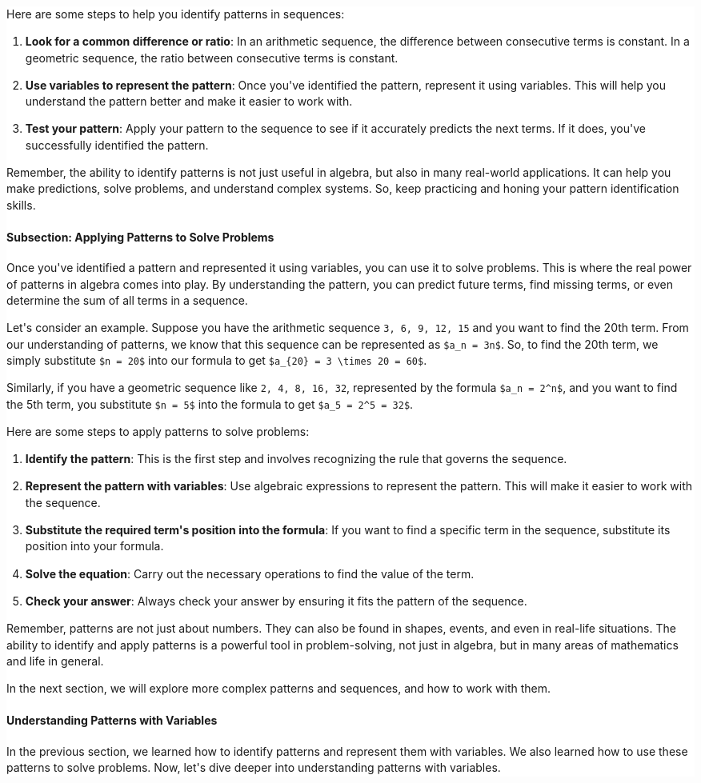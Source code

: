 Here are some steps to help you identify patterns in sequences:

1. **Look for a common difference or ratio**: In an arithmetic sequence, the difference between consecutive terms is constant. In a geometric sequence, the ratio between consecutive terms is constant.

2. **Use variables to represent the pattern**: Once you've identified the pattern, represent it using variables. This will help you understand the pattern better and make it easier to work with.

3. **Test your pattern**: Apply your pattern to the sequence to see if it accurately predicts the next terms. If it does, you've successfully identified the pattern.

Remember, the ability to identify patterns is not just useful in algebra, but also in many real-world applications. It can help you make predictions, solve problems, and understand complex systems. So, keep practicing and honing your pattern identification skills.

#### Subsection: Applying Patterns to Solve Problems

Once you've identified a pattern and represented it using variables, you can use it to solve problems. This is where the real power of patterns in algebra comes into play. By understanding the pattern, you can predict future terms, find missing terms, or even determine the sum of all terms in a sequence.

Let's consider an example. Suppose you have the arithmetic sequence `3, 6, 9, 12, 15` and you want to find the 20th term. From our understanding of patterns, we know that this sequence can be represented as `$a_n = 3n$`. So, to find the 20th term, we simply substitute `$n = 20$` into our formula to get `$a_{20} = 3 \times 20 = 60$`.

Similarly, if you have a geometric sequence like `2, 4, 8, 16, 32`, represented by the formula `$a_n = 2^n$`, and you want to find the 5th term, you substitute `$n = 5$` into the formula to get `$a_5 = 2^5 = 32$`.

Here are some steps to apply patterns to solve problems:

1. **Identify the pattern**: This is the first step and involves recognizing the rule that governs the sequence. 

2. **Represent the pattern with variables**: Use algebraic expressions to represent the pattern. This will make it easier to work with the sequence.

3. **Substitute the required term's position into the formula**: If you want to find a specific term in the sequence, substitute its position into your formula.

4. **Solve the equation**: Carry out the necessary operations to find the value of the term.

5. **Check your answer**: Always check your answer by ensuring it fits the pattern of the sequence.

Remember, patterns are not just about numbers. They can also be found in shapes, events, and even in real-life situations. The ability to identify and apply patterns is a powerful tool in problem-solving, not just in algebra, but in many areas of mathematics and life in general. 

In the next section, we will explore more complex patterns and sequences, and how to work with them.

#### Understanding Patterns with Variables

In the previous section, we learned how to identify patterns and represent them with variables. We also learned how to use these patterns to solve problems. Now, let's dive deeper into understanding patterns with variables.

